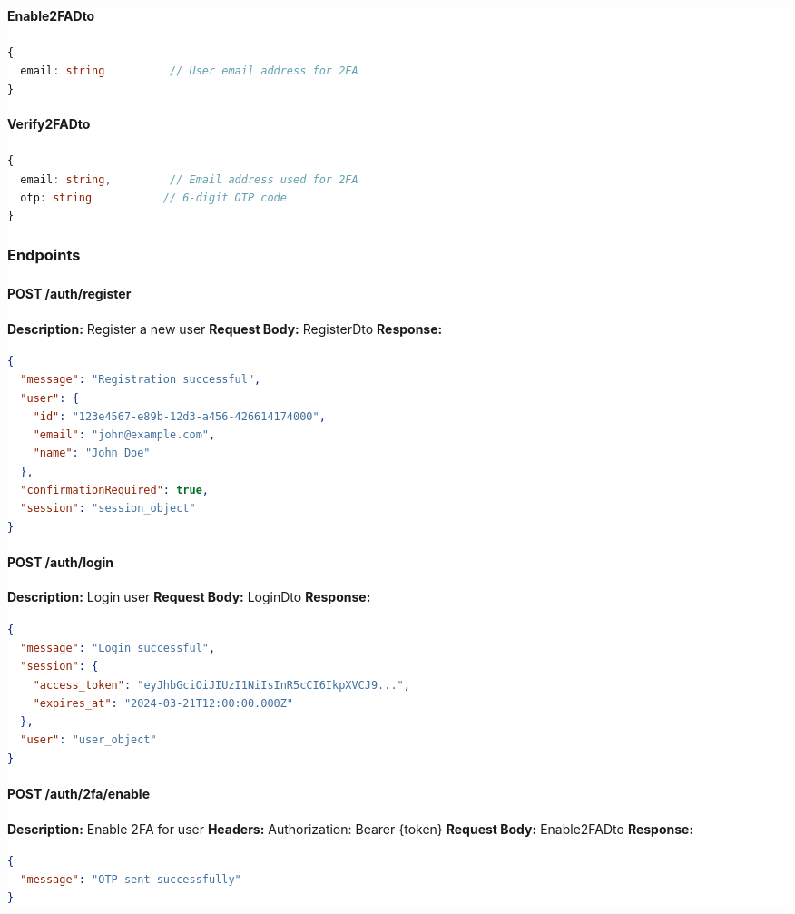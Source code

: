 #### Enable2FADto
```typescript
{
  email: string          // User email address for 2FA
}
```

#### Verify2FADto
```typescript
{
  email: string,         // Email address used for 2FA
  otp: string           // 6-digit OTP code
}
```

### Endpoints

#### POST /auth/register
**Description:** Register a new user
**Request Body:** RegisterDto
**Response:**
```json
{
  "message": "Registration successful",
  "user": {
    "id": "123e4567-e89b-12d3-a456-426614174000",
    "email": "john@example.com",
    "name": "John Doe"
  },
  "confirmationRequired": true,
  "session": "session_object"
}
```

#### POST /auth/login
**Description:** Login user
**Request Body:** LoginDto
**Response:**
```json
{
  "message": "Login successful",
  "session": {
    "access_token": "eyJhbGciOiJIUzI1NiIsInR5cCI6IkpXVCJ9...",
    "expires_at": "2024-03-21T12:00:00.000Z"
  },
  "user": "user_object"
}
```

#### POST /auth/2fa/enable
**Description:** Enable 2FA for user
**Headers:** Authorization: Bearer {token}
**Request Body:** Enable2FADto
**Response:**
```json
{
  "message": "OTP sent successfully"
}
```
